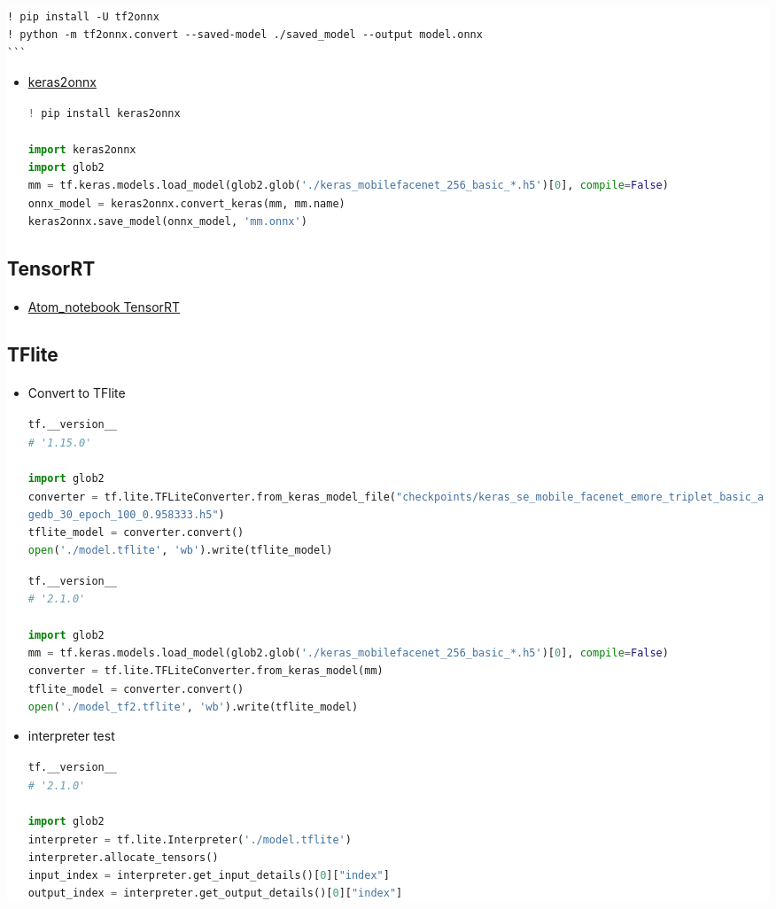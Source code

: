     ! pip install -U tf2onnx
    ! python -m tf2onnx.convert --saved-model ./saved_model --output model.onnx
    ```
  - [keras2onnx](https://github.com/onnx/keras-onnx)
    ```py
    ! pip install keras2onnx

    import keras2onnx
    import glob2
    mm = tf.keras.models.load_model(glob2.glob('./keras_mobilefacenet_256_basic_*.h5')[0], compile=False)
    onnx_model = keras2onnx.convert_keras(mm, mm.name)
    keras2onnx.save_model(onnx_model, 'mm.onnx')
    ```
## TensorRT
  - [Atom_notebook TensorRT](https://github.com/leondgarse/Atom_notebook/blob/master/public/2019/08-19_tensorrt.md)
## TFlite
  - Convert to TFlite
    ```py
    tf.__version__
    # '1.15.0'

    import glob2
    converter = tf.lite.TFLiteConverter.from_keras_model_file("checkpoints/keras_se_mobile_facenet_emore_triplet_basic_agedb_30_epoch_100_0.958333.h5")
    tflite_model = converter.convert()
    open('./model.tflite', 'wb').write(tflite_model)
    ```
    ```py
    tf.__version__
    # '2.1.0'

    import glob2
    mm = tf.keras.models.load_model(glob2.glob('./keras_mobilefacenet_256_basic_*.h5')[0], compile=False)
    converter = tf.lite.TFLiteConverter.from_keras_model(mm)
    tflite_model = converter.convert()
    open('./model_tf2.tflite', 'wb').write(tflite_model)
    ```
  - interpreter test
    ```py
    tf.__version__
    # '2.1.0'

    import glob2
    interpreter = tf.lite.Interpreter('./model.tflite')
    interpreter.allocate_tensors()
    input_index = interpreter.get_input_details()[0]["index"]
    output_index = interpreter.get_output_details()[0]["index"]
